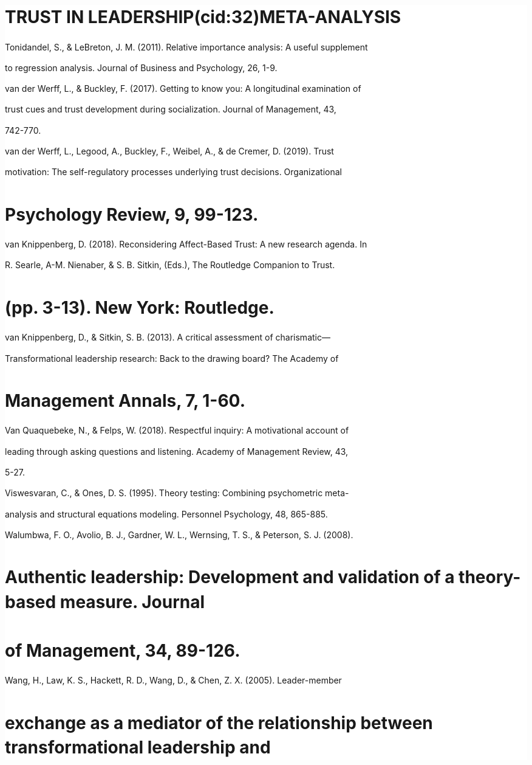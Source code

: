 # TRUST IN LEADERSHIP(cid:32)META-ANALYSIS

Tonidandel, S., & LeBreton, J. M. (2011). Relative importance analysis: A useful supplement

to regression analysis. Journal of Business and Psychology, 26, 1-9.

van der Werff, L., & Buckley, F. (2017). Getting to know you: A longitudinal examination of

trust cues and trust development during socialization. Journal of Management, 43,

742-770.

van der Werff, L., Legood, A., Buckley, F., Weibel, A., & de Cremer, D. (2019). Trust

motivation: The self-regulatory processes underlying trust decisions. Organizational

# Psychology Review, 9, 99-123.

van Knippenberg, D. (2018). Reconsidering Affect-Based Trust: A new research agenda. In

R. Searle, A-M. Nienaber, & S. B. Sitkin, (Eds.), The Routledge Companion to Trust.

# (pp. 3-13). New York: Routledge.

van Knippenberg, D., & Sitkin, S. B. (2013). A critical assessment of charismatic—

Transformational leadership research: Back to the drawing board? The Academy of

# Management Annals, 7, 1-60.

Van Quaquebeke, N., & Felps, W. (2018). Respectful inquiry: A motivational account of

leading through asking questions and listening. Academy of Management Review, 43,

5-27.

Viswesvaran, C., & Ones, D. S. (1995). Theory testing: Combining psychometric meta-

analysis and structural equations modeling. Personnel Psychology, 48, 865-885.

Walumbwa, F. O., Avolio, B. J., Gardner, W. L., Wernsing, T. S., & Peterson, S. J. (2008).

# Authentic leadership: Development and validation of a theory-based measure. Journal

# of Management, 34, 89-126.

Wang, H., Law, K. S., Hackett, R. D., Wang, D., & Chen, Z. X. (2005). Leader-member

# exchange as a mediator of the relationship between transformational leadership and
